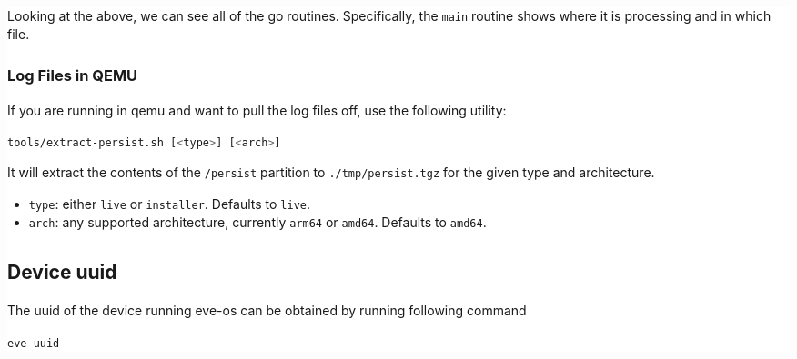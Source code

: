 Looking at the above, we can see all of the go routines. Specifically, the `main` routine shows where it is processing and in which file.

### Log Files in QEMU

If you are running in qemu and want to pull the log files off, use the following utility:

```sh
tools/extract-persist.sh [<type>] [<arch>]
```

It will extract the contents of the `/persist` partition to `./tmp/persist.tgz` for the given type and architecture.

* `type`: either `live` or `installer`. Defaults to `live`.
* `arch`: any supported architecture, currently `arm64` or `amd64`. Defaults to `amd64`.

## Device uuid

The uuid of the device running eve-os can be obtained by running following command

```bash
eve uuid
```

